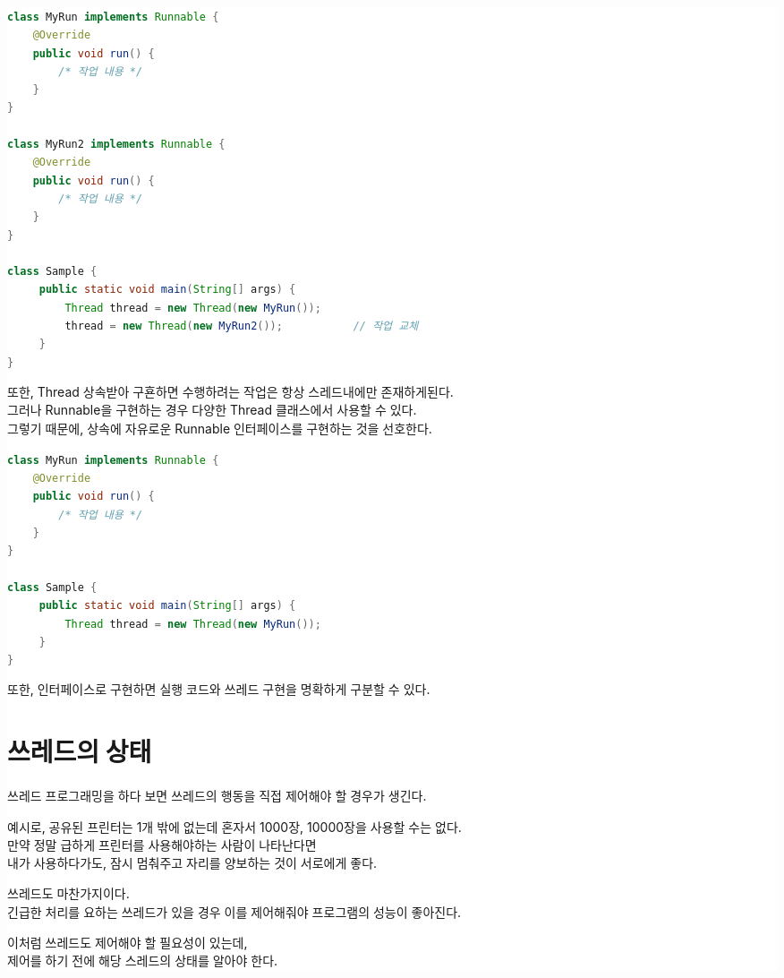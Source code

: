 ```java
class MyRun implements Runnable {
    @Override 
    public void run() {
        /* 작업 내용 */
    }  
}

class MyRun2 implements Runnable {
    @Override 
    public void run() {
        /* 작업 내용 */
    }  
}

class Sample {
     public static void main(String[] args) {
         Thread thread = new Thread(new MyRun());
         thread = new Thread(new MyRun2());           // 작업 교체  
     }
}
```
또한, Thread 상속받아 구횬하면 수행하려는 작업은 항상 스레드내에만 존재하게된다.       
그러나 Runnable을 구현하는 경우 다양한 Thread 클래스에서 사용할 수 있다.     
그렇기 때문에, 상속에 자유로운 Runnable 인터페이스를 구현하는 것을 선호한다.           

```java
class MyRun implements Runnable {
    @Override 
    public void run() {
        /* 작업 내용 */
    }  
}

class Sample {
     public static void main(String[] args) {
         Thread thread = new Thread(new MyRun());
     }
}
```
또한, 인터페이스로 구현하면 실행 코드와 쓰레드 구현을 명확하게 구분할 수 있다.     

# 쓰레드의 상태       
쓰레드 프로그래밍을 하다 보면 쓰레드의 행동을 직접 제어해야 할 경우가 생긴다.       

예시로, 공유된 프린터는 1개 밖에 없는데 혼자서 1000장, 10000장을 사용할 수는 없다.         
만약 정말 급하게 프린터를 사용해야하는 사람이 나타난다면          
내가 사용하다가도, 잠시 멈춰주고 자리를 양보하는 것이 서로에게 좋다.       
       
쓰레드도 마찬가지이다.            
긴급한 처리를 요하는 쓰레드가 있을 경우 이를 제어해줘야 프로그램의 성능이 좋아진다.        
  
이처럼 쓰레드도 제어해야 할 필요성이 있는데,      
제어를 하기 전에 해당 스레드의 상태를 알아야 한다.   
